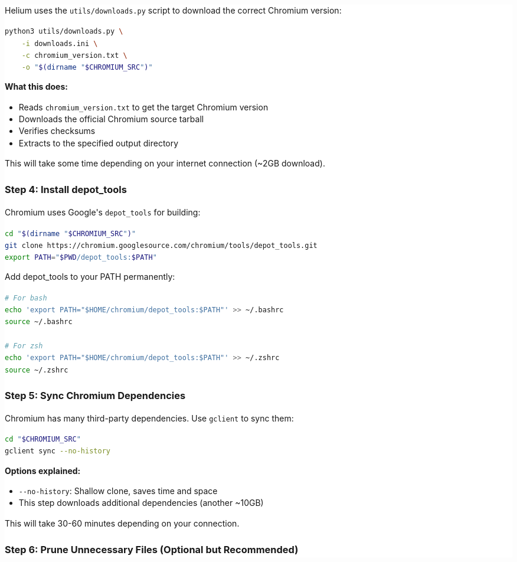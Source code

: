 Helium uses the `utils/downloads.py` script to download the correct Chromium version:

```bash
python3 utils/downloads.py \
    -i downloads.ini \
    -c chromium_version.txt \
    -o "$(dirname "$CHROMIUM_SRC")"
```

**What this does:**

- Reads `chromium_version.txt` to get the target Chromium version
- Downloads the official Chromium source tarball
- Verifies checksums
- Extracts to the specified output directory

This will take some time depending on your internet connection (~2GB download).

### Step 4: Install depot_tools

Chromium uses Google's `depot_tools` for building:

```bash
cd "$(dirname "$CHROMIUM_SRC")"
git clone https://chromium.googlesource.com/chromium/tools/depot_tools.git
export PATH="$PWD/depot_tools:$PATH"
```

Add depot_tools to your PATH permanently:

```bash
# For bash
echo 'export PATH="$HOME/chromium/depot_tools:$PATH"' >> ~/.bashrc
source ~/.bashrc

# For zsh
echo 'export PATH="$HOME/chromium/depot_tools:$PATH"' >> ~/.zshrc
source ~/.zshrc
```

### Step 5: Sync Chromium Dependencies

Chromium has many third-party dependencies. Use `gclient` to sync them:

```bash
cd "$CHROMIUM_SRC"
gclient sync --no-history
```

**Options explained:**

- `--no-history`: Shallow clone, saves time and space
- This step downloads additional dependencies (another ~10GB)

This will take 30-60 minutes depending on your connection.

### Step 6: Prune Unnecessary Files (Optional but Recommended)
